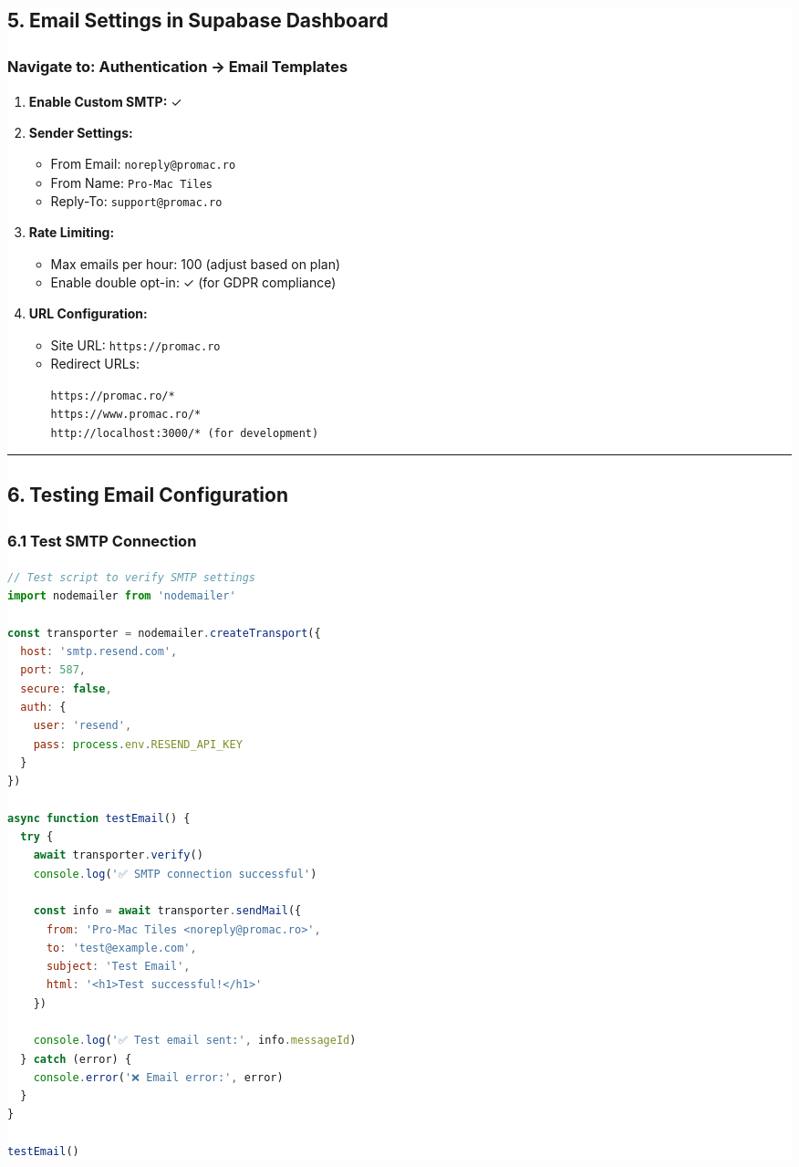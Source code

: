 ## 5. Email Settings in Supabase Dashboard

### Navigate to: Authentication → Email Templates

1. **Enable Custom SMTP:** ✓
2. **Sender Settings:**
   - From Email: `noreply@promac.ro`
   - From Name: `Pro-Mac Tiles`
   - Reply-To: `support@promac.ro`

3. **Rate Limiting:**
   - Max emails per hour: 100 (adjust based on plan)
   - Enable double opt-in: ✓ (for GDPR compliance)

4. **URL Configuration:**
   - Site URL: `https://promac.ro`
   - Redirect URLs: 
     ```
     https://promac.ro/*
     https://www.promac.ro/*
     http://localhost:3000/* (for development)
     ```

---

## 6. Testing Email Configuration

### 6.1 Test SMTP Connection
```javascript
// Test script to verify SMTP settings
import nodemailer from 'nodemailer'

const transporter = nodemailer.createTransport({
  host: 'smtp.resend.com',
  port: 587,
  secure: false,
  auth: {
    user: 'resend',
    pass: process.env.RESEND_API_KEY
  }
})

async function testEmail() {
  try {
    await transporter.verify()
    console.log('✅ SMTP connection successful')
    
    const info = await transporter.sendMail({
      from: 'Pro-Mac Tiles <noreply@promac.ro>',
      to: 'test@example.com',
      subject: 'Test Email',
      html: '<h1>Test successful!</h1>'
    })
    
    console.log('✅ Test email sent:', info.messageId)
  } catch (error) {
    console.error('❌ Email error:', error)
  }
}

testEmail()
```
